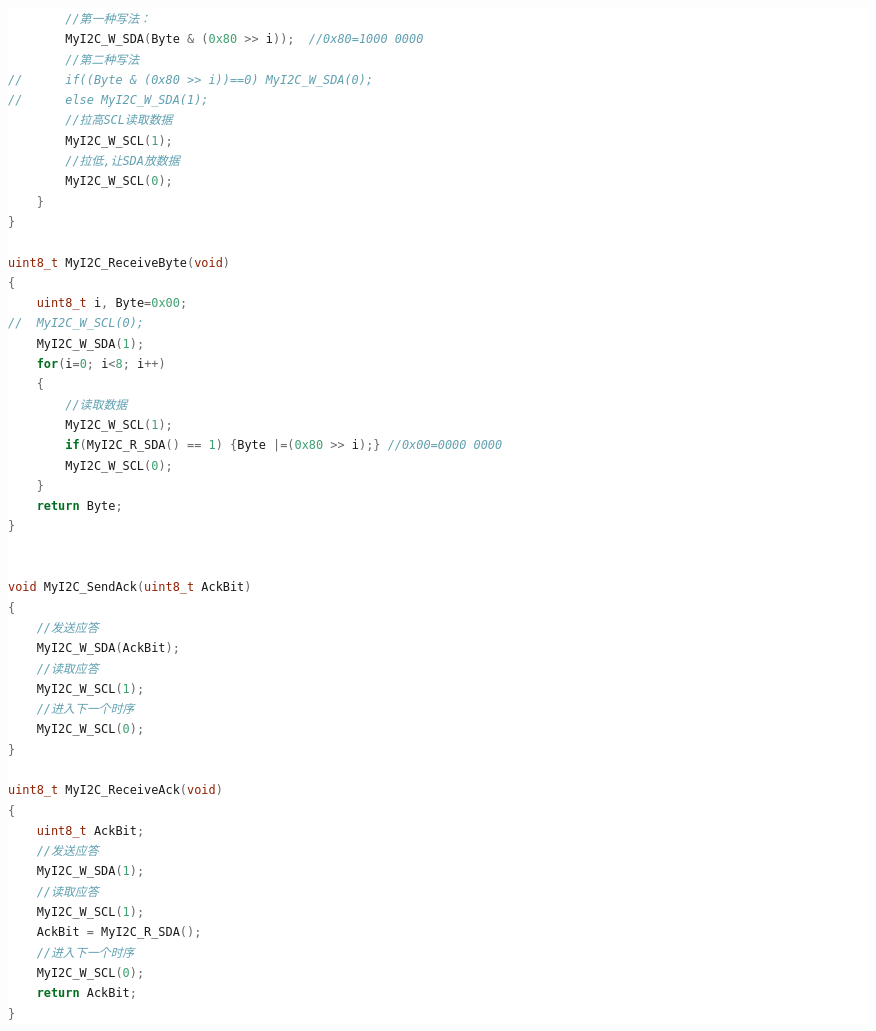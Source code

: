 ```c
		//第一种写法：
		MyI2C_W_SDA(Byte & (0x80 >> i));  //0x80=1000 0000
		//第二种写法
//		if((Byte & (0x80 >> i))==0) MyI2C_W_SDA(0);
//		else MyI2C_W_SDA(1);
		//拉高SCL读取数据
		MyI2C_W_SCL(1);
		//拉低,让SDA放数据
		MyI2C_W_SCL(0);
	}
}

uint8_t MyI2C_ReceiveByte(void)
{
	uint8_t i, Byte=0x00;
//	MyI2C_W_SCL(0);
	MyI2C_W_SDA(1);
	for(i=0; i<8; i++)
	{
		//读取数据
		MyI2C_W_SCL(1);
		if(MyI2C_R_SDA() == 1) {Byte |=(0x80 >> i);} //0x00=0000 0000
		MyI2C_W_SCL(0);
	}	
	return Byte;
}


void MyI2C_SendAck(uint8_t AckBit)
{
	//发送应答
	MyI2C_W_SDA(AckBit);
	//读取应答
	MyI2C_W_SCL(1);
	//进入下一个时序
	MyI2C_W_SCL(0);
}

uint8_t MyI2C_ReceiveAck(void)
{
	uint8_t AckBit;
	//发送应答
	MyI2C_W_SDA(1);
	//读取应答
	MyI2C_W_SCL(1);
	AckBit = MyI2C_R_SDA();
	//进入下一个时序
	MyI2C_W_SCL(0);
	return AckBit;
}
```
